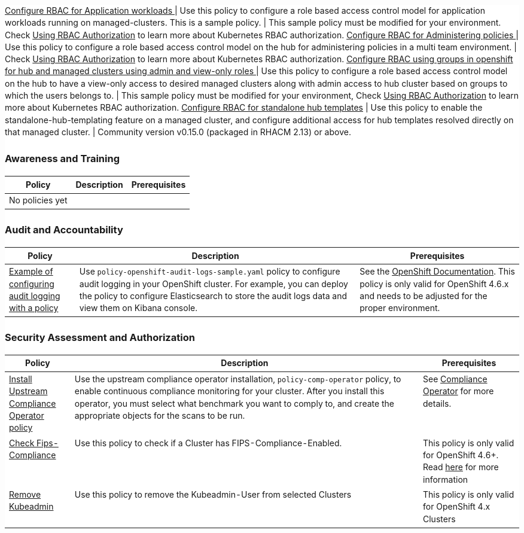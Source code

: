 [Configure RBAC for Application workloads ](./AC-Access-Control/policy-configure-appworkloads-rbac-sample.yaml) | Use this policy to configure a role based access control model for application workloads running on managed-clusters. This is a sample policy. | This sample policy must be modified for your environment. Check [Using RBAC Authorization](https://kubernetes.io/docs/reference/access-authn-authz/rbac/) to learn more about Kubernetes RBAC authorization.
[Configure RBAC for Administering  policies ](./AC-Access-Control/policy-rbac-adminiterpolicies-sample.yaml) | Use this policy to configure a role based access control model on the hub for administering policies in a multi team environment. | Check [Using RBAC Authorization](https://kubernetes.io/docs/reference/access-authn-authz/rbac/) to learn more about Kubernetes RBAC authorization.
[Configure RBAC using groups in openshift for hub and managed clusters using admin and view-only roles ](./AC-Access-Control/policy-configure-clusterlevel-rbac.yaml) | Use this policy to configure a role based access control model on the hub to have a view-only access to desired managed clusters along with admin access to hub cluster based on groups to which the users belongs to. |  This sample policy must be modified for your environment, Check [Using RBAC Authorization](https://kubernetes.io/docs/reference/access-authn-authz/rbac/)  to learn more about Kubernetes RBAC authorization.
[Configure RBAC for standalone hub templates](./AC-Access-Control/policy-standalone-hubtemplate-config.yaml) | Use this policy to enable the standalone-hub-templating feature on a managed cluster, and configure additional access for hub templates resolved directly on that managed cluster. | Community version v0.15.0 (packaged in RHACM 2.13) or above.

### Awareness and Training

Policy  | Description | Prerequisites
------- | ----------- | -------------
No policies yet       |  |

### Audit and Accountability

Policy  | Description | Prerequisites
------- | ----------- | -------------
[Example of configuring audit logging with a policy](./AU-Audit-and-Accountability/policy-openshift-audit-logs-sample.yaml) | Use `policy-openshift-audit-logs-sample.yaml` policy to configure audit logging in your OpenShift cluster. For example, you can deploy the policy to configure Elasticsearch to store the audit logs data and view them on Kibana console. | See the [OpenShift Documentation](https://docs.openshift.com/container-platform/latest/logging/cluster-logging.html). This policy is only valid for OpenShift 4.6.x and needs to be adjusted for the proper environment.

### Security Assessment and Authorization

Policy  | Description | Prerequisites
------- | ----------- | -------------
[Install Upstream Compliance Operator policy](./CA-Security-Assessment-and-Authorization/policy-compliance-operator-install-upstream.yaml) | Use the upstream compliance operator installation, `policy-comp-operator` policy, to enable continuous compliance monitoring for your cluster. After you install this operator, you must select what benchmark you want to comply to, and create the appropriate objects for the scans to be run. | See [Compliance Operator](https://github.com/openshift/compliance-operator) for more details.
[Check Fips-Compliance](./CA-Security-Assessment-and-Authorization/policy-check-fips.yaml) | Use this policy to check if a Cluster has FIPS-Compliance-Enabled. | This policy is only valid for OpenShift 4.6+. Read [here](https://docs.openshift.com/container-platform/latest/installing/installing-fips.html) for more information
[Remove Kubeadmin](./SC-System-and-Communications-Protection/policy-remove-kubeadmin.yaml) | Use this policy to remove the Kubeadmin-User from selected Clusters | This policy is only valid for OpenShift 4.x Clusters
